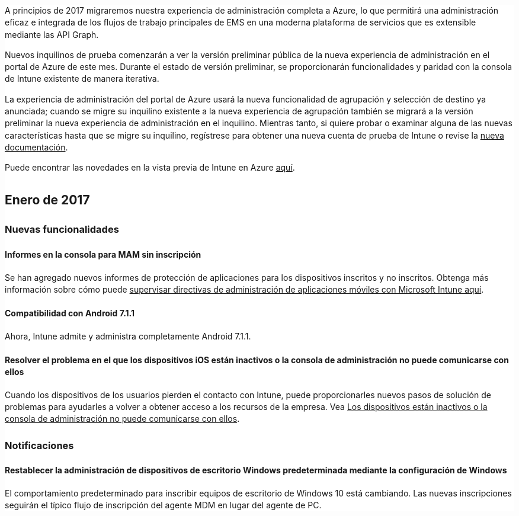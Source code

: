 A principios de 2017 migraremos nuestra experiencia de administración completa a Azure, lo que permitirá una administración eficaz e integrada de los flujos de trabajo principales de EMS en una moderna plataforma de servicios que es extensible mediante las API Graph.

Nuevos inquilinos de prueba comenzarán a ver la versión preliminar pública de la nueva experiencia de administración en el portal de Azure de este mes. Durante el estado de versión preliminar, se proporcionarán funcionalidades y paridad con la consola de Intune existente de manera iterativa.

La experiencia de administración del portal de Azure usará la nueva funcionalidad de agrupación y selección de destino ya anunciada; cuando se migre su inquilino existente a la nueva experiencia de agrupación también se migrará a la versión preliminar la nueva experiencia de administración en el inquilino. Mientras tanto, si quiere probar o examinar alguna de las nuevas características hasta que se migre su inquilino, regístrese para obtener una nueva cuenta de prueba de Intune o revise la [nueva documentación](whats-new.md).

Puede encontrar las novedades en la vista previa de Intune en Azure [aquí](whats-new.md).

## <a name="january-2017"></a>Enero de 2017

### <a name="new-capabilities"></a>Nuevas funcionalidades

#### <a name="in-console-reports-for-mam-without-enrollment---677961--"></a>Informes en la consola para MAM sin inscripción 
Se han agregado nuevos informes de protección de aplicaciones para los dispositivos inscritos y no inscritos. Obtenga más información sobre cómo puede [supervisar directivas de administración de aplicaciones móviles con Microsoft Intune aquí](/intune-classic/deploy-use/monitor-mobile-app-management-policies-with-microsoft-intune).

#### <a name="android-711-support---694397--"></a>Compatibilidad con Android 7.1.1 
Ahora, Intune admite y administra completamente Android 7.1.1.

#### <a name="resolve-issue-where-ios-devices-are-inactive-or-the-admin-console-cannot-communicate-with-them---unknown--"></a>Resolver el problema en el que los dispositivos iOS están inactivos o la consola de administración no puede comunicarse con ellos 
Cuando los dispositivos de los usuarios pierden el contacto con Intune, puede proporcionarles nuevos pasos de solución de problemas para ayudarles a volver a obtener acceso a los recursos de la empresa. Vea [Los dispositivos están inactivos o la consola de administración no puede comunicarse con ellos](/intune-classic/troubleshoot/troubleshoot-device-enrollment-in-intune#devices-are-inactive-or-the-admin-console-cannot-communicate-with-them).

### <a name="notices"></a>Notificaciones

#### <a name="defaulting-to-managing-windows-desktop-devices-through-windows-settings---663050--"></a>Restablecer la administración de dispositivos de escritorio Windows predeterminada mediante la configuración de Windows 
El comportamiento predeterminado para inscribir equipos de escritorio de Windows 10 está cambiando. Las nuevas inscripciones seguirán el típico flujo de inscripción del agente MDM en lugar del agente de PC.
